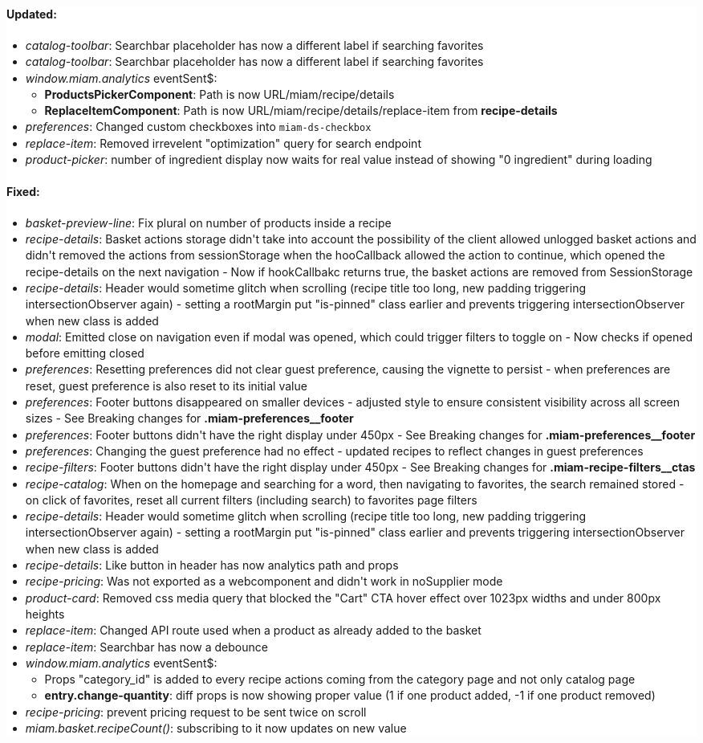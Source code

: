 #### Updated:
- *catalog-toolbar*: Searchbar placeholder has now a different label if searching favorites
- *catalog-toolbar*: Searchbar placeholder has now a different label if searching favorites
- *window.miam.analytics* eventSent$:
  - **ProductsPickerComponent**: Path is now URL/miam/recipe/details 
  - **ReplaceItemComponent**: Path is now URL/miam/recipe/details/replace-item from **recipe-details**
- *preferences*: Changed custom checkboxes into `miam-ds-checkbox`
- *replace-item*: Removed irrevelent "optimization" query for search endpoint
- *product-picker*: number of ingredient display now waits for real value instead of showing "0 ingredient" during loading

#### Fixed:
- *basket-preview-line*: Fix plural on number of products inside a recipe
- *recipe-details*: Basket actions storage didn't take into account the possibility of the client allowed unlogged basket actions and didn't removed the actions from sessionStorage when the hooCallback allowed the action to continue, which opened the recipe-details on the next navigation - Now if hookCallbakc returns true, the basket actions are removed from SessionStorage
- *recipe-details*: Header would sometime glitch when scrolling (recipe title too long, new padding triggering intersectionObserver again) - setting a rootMargin put "is-pinned" class earlier and prevents triggering intersectionObserver when new class is added
- *modal*: Emitted close on navigation even if modal was opened, which could trigger filters to toggle on - Now checks if opened before emitting closed
- *preferences*: Resetting preferences did not clear guest preference, causing the vignette to persist - when preferences are reset, guest preference is also reset to its initial value
- *preferences*: Footer buttons disappeared on smaller devices - adjusted style to ensure consistent visibility across all screen sizes - See Breaking changes for **.miam-preferences__footer**
- *preferences*: Footer buttons didn't have the right display under 450px - See Breaking changes for **.miam-preferences__footer**
- *preferences*: Changing the guest preference had no effect - updated recipes to reflect changes in guest preferences
- *recipe-filters*: Footer buttons didn't have the right display under 450px - See Breaking changes for **.miam-recipe-filters__ctas**
- *recipe-catalog*: When on the homepage and searching for a word, then navigating to favorites, the search remained stored - on click of favorites, reset all current filters (including search) to favorites page filters
- *recipe-details*: Header would sometime glitch when scrolling (recipe title too long, new padding triggering intersectionObserver again) - setting a rootMargin put "is-pinned" class earlier and prevents triggering intersectionObserver when new class is added
- *recipe-details*: Like button in header has now analytics path and props
- *recipe-pricing*: Was not exported as a webcomponent and didn't work in noSupplier mode
- *product-card*: Removed css media query that blocked the "Cart" CTA hover effect over 1023px widths and under 800px heights
- *replace-item*: Changed API route used when a product as already added to the basket
- *replace-item*: Searchbar has now a debounce
- *window.miam.analytics* eventSent$:
  - Props "category_id" is added to every recipe actions coming from the category page and not only catalog page
  - **entry.change-quantity**: diff props is now showing proper value (1 if one product added, -1 if one product removed)
- *recipe-pricing*: prevent pricing request to be sent twice on scroll
- *miam.basket.recipeCount()*: subscribing to it now updates on new value
